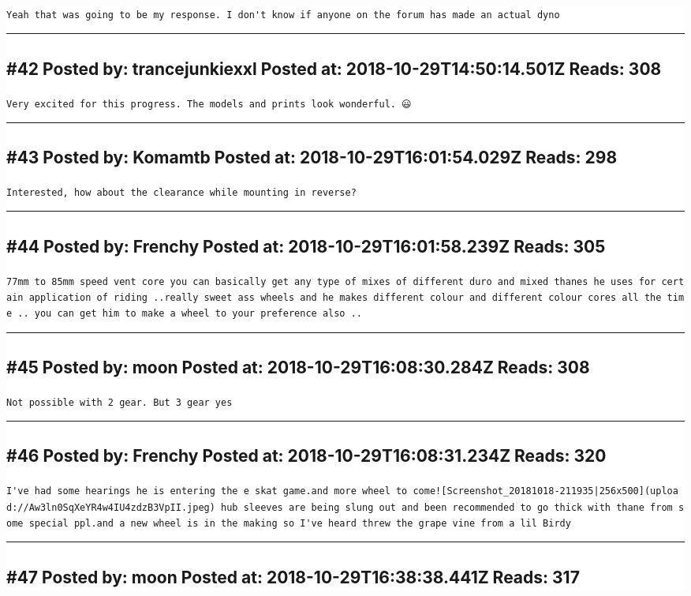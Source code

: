 ```
Yeah that was going to be my response. I don't know if anyone on the forum has made an actual dyno
```

---
## \#42 Posted by: trancejunkiexxl Posted at: 2018-10-29T14:50:14.501Z Reads: 308

```
Very excited for this progress. The models and prints look wonderful. 😃
```

---
## \#43 Posted by: Komamtb Posted at: 2018-10-29T16:01:54.029Z Reads: 298

```
Interested, how about the clearance while mounting in reverse?
```

---
## \#44 Posted by: Frenchy Posted at: 2018-10-29T16:01:58.239Z Reads: 305

```
77mm to 85mm speed vent core you can basically get any type of mixes of different duro and mixed thanes he uses for certain application of riding ..really sweet ass wheels and he makes different colour and different colour cores all the time .. you can get him to make a wheel to your preference also ..
```

---
## \#45 Posted by: moon Posted at: 2018-10-29T16:08:30.284Z Reads: 308

```
Not possible with 2 gear. But 3 gear yes
```

---
## \#46 Posted by: Frenchy Posted at: 2018-10-29T16:08:31.234Z Reads: 320

```
I've had some hearings he is entering the e skat game.and more wheel to come![Screenshot_20181018-211935|256x500](upload://Aw3ln0SqXeYR4w4IU4zdzB3VpII.jpeg) hub sleeves are being slung out and been recommended to go thick with thane from some special ppl.and a new wheel is in the making so I've heard threw the grape vine from a lil Birdy
```

---
## \#47 Posted by: moon Posted at: 2018-10-29T16:38:38.441Z Reads: 317
